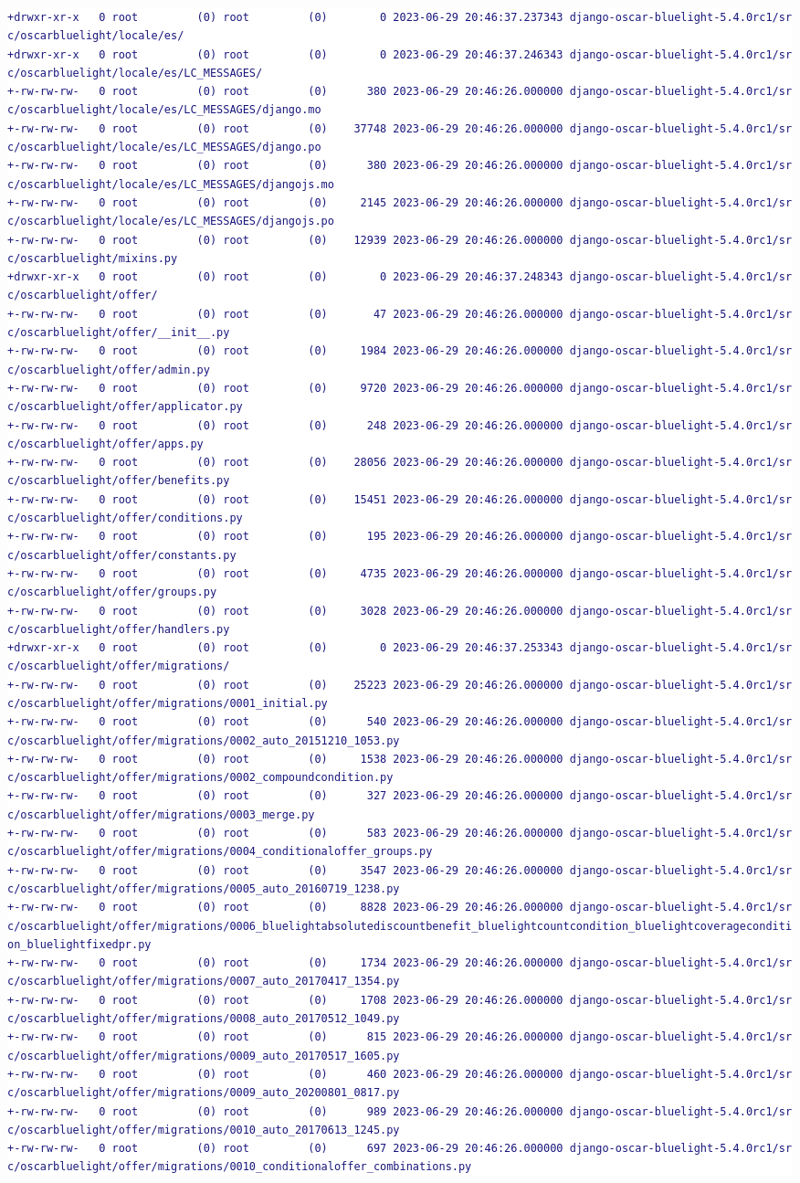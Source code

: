 ```diff
+drwxr-xr-x   0 root         (0) root         (0)        0 2023-06-29 20:46:37.237343 django-oscar-bluelight-5.4.0rc1/src/oscarbluelight/locale/es/
+drwxr-xr-x   0 root         (0) root         (0)        0 2023-06-29 20:46:37.246343 django-oscar-bluelight-5.4.0rc1/src/oscarbluelight/locale/es/LC_MESSAGES/
+-rw-rw-rw-   0 root         (0) root         (0)      380 2023-06-29 20:46:26.000000 django-oscar-bluelight-5.4.0rc1/src/oscarbluelight/locale/es/LC_MESSAGES/django.mo
+-rw-rw-rw-   0 root         (0) root         (0)    37748 2023-06-29 20:46:26.000000 django-oscar-bluelight-5.4.0rc1/src/oscarbluelight/locale/es/LC_MESSAGES/django.po
+-rw-rw-rw-   0 root         (0) root         (0)      380 2023-06-29 20:46:26.000000 django-oscar-bluelight-5.4.0rc1/src/oscarbluelight/locale/es/LC_MESSAGES/djangojs.mo
+-rw-rw-rw-   0 root         (0) root         (0)     2145 2023-06-29 20:46:26.000000 django-oscar-bluelight-5.4.0rc1/src/oscarbluelight/locale/es/LC_MESSAGES/djangojs.po
+-rw-rw-rw-   0 root         (0) root         (0)    12939 2023-06-29 20:46:26.000000 django-oscar-bluelight-5.4.0rc1/src/oscarbluelight/mixins.py
+drwxr-xr-x   0 root         (0) root         (0)        0 2023-06-29 20:46:37.248343 django-oscar-bluelight-5.4.0rc1/src/oscarbluelight/offer/
+-rw-rw-rw-   0 root         (0) root         (0)       47 2023-06-29 20:46:26.000000 django-oscar-bluelight-5.4.0rc1/src/oscarbluelight/offer/__init__.py
+-rw-rw-rw-   0 root         (0) root         (0)     1984 2023-06-29 20:46:26.000000 django-oscar-bluelight-5.4.0rc1/src/oscarbluelight/offer/admin.py
+-rw-rw-rw-   0 root         (0) root         (0)     9720 2023-06-29 20:46:26.000000 django-oscar-bluelight-5.4.0rc1/src/oscarbluelight/offer/applicator.py
+-rw-rw-rw-   0 root         (0) root         (0)      248 2023-06-29 20:46:26.000000 django-oscar-bluelight-5.4.0rc1/src/oscarbluelight/offer/apps.py
+-rw-rw-rw-   0 root         (0) root         (0)    28056 2023-06-29 20:46:26.000000 django-oscar-bluelight-5.4.0rc1/src/oscarbluelight/offer/benefits.py
+-rw-rw-rw-   0 root         (0) root         (0)    15451 2023-06-29 20:46:26.000000 django-oscar-bluelight-5.4.0rc1/src/oscarbluelight/offer/conditions.py
+-rw-rw-rw-   0 root         (0) root         (0)      195 2023-06-29 20:46:26.000000 django-oscar-bluelight-5.4.0rc1/src/oscarbluelight/offer/constants.py
+-rw-rw-rw-   0 root         (0) root         (0)     4735 2023-06-29 20:46:26.000000 django-oscar-bluelight-5.4.0rc1/src/oscarbluelight/offer/groups.py
+-rw-rw-rw-   0 root         (0) root         (0)     3028 2023-06-29 20:46:26.000000 django-oscar-bluelight-5.4.0rc1/src/oscarbluelight/offer/handlers.py
+drwxr-xr-x   0 root         (0) root         (0)        0 2023-06-29 20:46:37.253343 django-oscar-bluelight-5.4.0rc1/src/oscarbluelight/offer/migrations/
+-rw-rw-rw-   0 root         (0) root         (0)    25223 2023-06-29 20:46:26.000000 django-oscar-bluelight-5.4.0rc1/src/oscarbluelight/offer/migrations/0001_initial.py
+-rw-rw-rw-   0 root         (0) root         (0)      540 2023-06-29 20:46:26.000000 django-oscar-bluelight-5.4.0rc1/src/oscarbluelight/offer/migrations/0002_auto_20151210_1053.py
+-rw-rw-rw-   0 root         (0) root         (0)     1538 2023-06-29 20:46:26.000000 django-oscar-bluelight-5.4.0rc1/src/oscarbluelight/offer/migrations/0002_compoundcondition.py
+-rw-rw-rw-   0 root         (0) root         (0)      327 2023-06-29 20:46:26.000000 django-oscar-bluelight-5.4.0rc1/src/oscarbluelight/offer/migrations/0003_merge.py
+-rw-rw-rw-   0 root         (0) root         (0)      583 2023-06-29 20:46:26.000000 django-oscar-bluelight-5.4.0rc1/src/oscarbluelight/offer/migrations/0004_conditionaloffer_groups.py
+-rw-rw-rw-   0 root         (0) root         (0)     3547 2023-06-29 20:46:26.000000 django-oscar-bluelight-5.4.0rc1/src/oscarbluelight/offer/migrations/0005_auto_20160719_1238.py
+-rw-rw-rw-   0 root         (0) root         (0)     8828 2023-06-29 20:46:26.000000 django-oscar-bluelight-5.4.0rc1/src/oscarbluelight/offer/migrations/0006_bluelightabsolutediscountbenefit_bluelightcountcondition_bluelightcoveragecondition_bluelightfixedpr.py
+-rw-rw-rw-   0 root         (0) root         (0)     1734 2023-06-29 20:46:26.000000 django-oscar-bluelight-5.4.0rc1/src/oscarbluelight/offer/migrations/0007_auto_20170417_1354.py
+-rw-rw-rw-   0 root         (0) root         (0)     1708 2023-06-29 20:46:26.000000 django-oscar-bluelight-5.4.0rc1/src/oscarbluelight/offer/migrations/0008_auto_20170512_1049.py
+-rw-rw-rw-   0 root         (0) root         (0)      815 2023-06-29 20:46:26.000000 django-oscar-bluelight-5.4.0rc1/src/oscarbluelight/offer/migrations/0009_auto_20170517_1605.py
+-rw-rw-rw-   0 root         (0) root         (0)      460 2023-06-29 20:46:26.000000 django-oscar-bluelight-5.4.0rc1/src/oscarbluelight/offer/migrations/0009_auto_20200801_0817.py
+-rw-rw-rw-   0 root         (0) root         (0)      989 2023-06-29 20:46:26.000000 django-oscar-bluelight-5.4.0rc1/src/oscarbluelight/offer/migrations/0010_auto_20170613_1245.py
+-rw-rw-rw-   0 root         (0) root         (0)      697 2023-06-29 20:46:26.000000 django-oscar-bluelight-5.4.0rc1/src/oscarbluelight/offer/migrations/0010_conditionaloffer_combinations.py
```